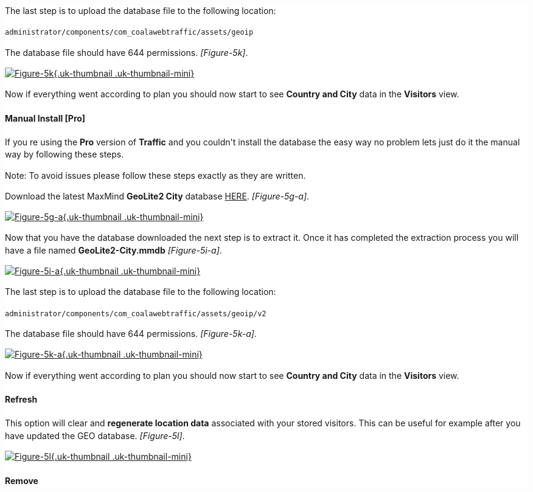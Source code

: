 The last step is to upload the database file to the following location:

    administrator/components/com_coalawebtraffic/assets/geoip

The database file should have 644 permissions. *\[Figure-5k\]*.

<a data-lightbox="on" href="https://d1tgoab1lhw0tx.cloudfront.net/images/docs/joomla-extensions/traffic/cw-traffic-geo-12.png">![Figure-5k](https://d1tgoab1lhw0tx.cloudfront.net/images/docs/joomla-extensions/traffic/cw-traffic-geo-12.png "Figure-5k"){.uk-thumbnail .uk-thumbnail-mini}</a>

Now if everything went according to plan you should now start to see **Country and City** data in the **Visitors** view.

#### <a name="geo-manual-pro"></a>Manual Install \[Pro\]

If you re using the **Pro** version of **Traffic** and you  couldn't install the database the easy way no problem lets just do it the manual way by following these steps.

<div class="uk-alert">Note: To avoid issues please follow these steps exactly as they are written.</div>

Download the latest MaxMind **GeoLite2 City** database [HERE](http://geolite.maxmind.com/download/geoip/database/GeoLite2-City.mmdb.gz). *\[Figure-5g-a\]*.

<a data-lightbox="on" href="https://d1tgoab1lhw0tx.cloudfront.net/images/docs/joomla-extensions/traffic/cw-traffic-geo-8a.png">![Figure-5g-a](https://d1tgoab1lhw0tx.cloudfront.net/images/docs/joomla-extensions/traffic/cw-traffic-geo-8a.png "Figure-5g-a"){.uk-thumbnail .uk-thumbnail-mini}</a>

Now that you have the database downloaded the next step is to extract it. Once it has completed the extraction process you will have a file named **GeoLite2-City.mmdb** *\[Figure-5i-a\]*.

<a data-lightbox="on" href="https://d1tgoab1lhw0tx.cloudfront.net/images/docs/joomla-extensions/traffic/cw-traffic-geo-10a.png">![Figure-5i-a](https://d1tgoab1lhw0tx.cloudfront.net/images/docs/joomla-extensions/traffic/cw-traffic-geo-10a.png "Figure-5i-a"){.uk-thumbnail .uk-thumbnail-mini}</a>

The last step is to upload the database file to the following location:

    administrator/components/com_coalawebtraffic/assets/geoip/v2

The database file should have 644 permissions. *\[Figure-5k-a\]*.

<a data-lightbox="on" href="https://d1tgoab1lhw0tx.cloudfront.net/images/docs/joomla-extensions/traffic/cw-traffic-geo-12a.png">![Figure-5k-a](https://d1tgoab1lhw0tx.cloudfront.net/images/docs/joomla-extensions/traffic/cw-traffic-geo-12a.png "Figure-5k-a"){.uk-thumbnail .uk-thumbnail-mini}</a>

Now if everything went according to plan you should now start to see **Country and City** data in the **Visitors** view.

#### <a name="geo-refresh"></a>Refresh

This option will clear and **regenerate location data** associated with your stored visitors. This can be useful for example after you have updated the GEO database. *\[Figure-5l\]*.

<a data-lightbox="on" href="https://d1tgoab1lhw0tx.cloudfront.net/images/docs/joomla-extensions/traffic/cw-traffic-geo-14.png">![Figure-5l](https://d1tgoab1lhw0tx.cloudfront.net/images/docs/joomla-extensions/traffic/cw-traffic-geo-14.png "Figure-5l"){.uk-thumbnail .uk-thumbnail-mini}</a>

#### <a name="geo-remove"></a>Remove
